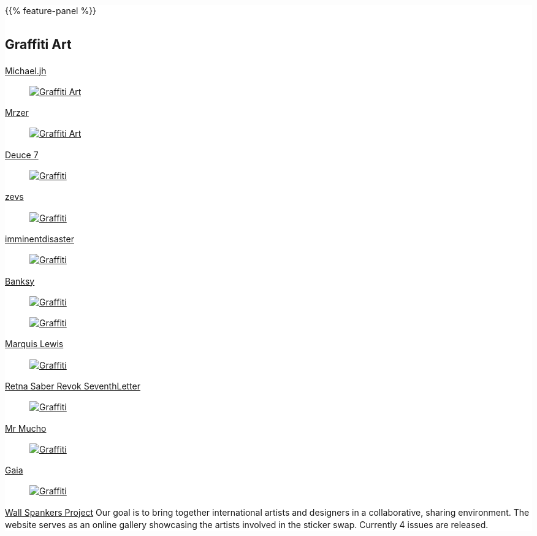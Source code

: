 {{% feature-panel %}}

## Graffiti Art

<a title="Link to michael.jh's photostream" href="https://flickr.com/photos/michaeljh/">Michael.jh</a>

<figure><a href="https://flickr.com/photos/michaeljh/394245529/"><img loading="lazy" decoding="async" src="https://archive.smashing.media/assets/344dbf88-fdf9-42bb-adb4-46f01eedd629/02e978a7-075b-4b44-bc98-36a7a3d81605/micha.jpg" alt="Graffiti Art" width="500" height="442" /></a></figure>

<a href="https://www.flickr.com/photos/mrzero_cfs/" rel="nofollow">Mrzer</a>

<figure><a href="https://www.flickr.com/photos/mrzero_cfs/2538514696/" rel="nofollow"><img loading="lazy" decoding="async" src="https://archive.smashing.media/assets/344dbf88-fdf9-42bb-adb4-46f01eedd629/3848cbda-eeaa-40c8-b929-5c3559d54652/mrzer.jpg" alt="Graffiti Art" width="500" height="375" /></a></figure>

<a href="https://www.flickr.com/groups/422469@N20/" rel="nofollow">Deuce 7</a>

<figure><a href="https://www.flickr.com/photos/bluejake/433708849/" rel="nofollow"><img loading="lazy" decoding="async" src="https://archive.smashing.media/assets/344dbf88-fdf9-42bb-adb4-46f01eedd629/770ec81c-4854-4f85-8fcb-a4e4dc70d006/street2.jpg" alt="Graffiti" width="500" height="333" /></a></figure>

<a href="https://www.flickr.com/photos/bluejake/2140742518/" rel="nofollow">zevs</a>

<figure><a href="https://www.flickr.com/photos/bluejake/2140742518/" rel="nofollow"><img loading="lazy" decoding="async" src="https://archive.smashing.media/assets/344dbf88-fdf9-42bb-adb4-46f01eedd629/7c801498-00b5-41a2-ad3f-d9fccb3d40a3/street3.jpg" alt="Graffiti" width="500" height="333" /></a></figure>

<a href="https://www.flickr.com/photos/bluejake/tags/imminentdisaster/" rel="nofollow">imminentdisaster</a>

<figure><a href="https://www.flickr.com/photos/bluejake/2116173487/" rel="nofollow"><img loading="lazy" decoding="async" src="https://archive.smashing.media/assets/344dbf88-fdf9-42bb-adb4-46f01eedd629/caeb7f08-284c-4bbd-977f-6565f042bea4/street4.jpg" alt="Graffiti" width="500" height="333" /></a></figure>

<a href="https://www.banksy.co.uk/" rel="nofollow">Banksy</a>

<figure><a href="https://www.banksy.co.uk/" rel="nofollow"><img loading="lazy" decoding="async" src="https://archive.smashing.media/assets/344dbf88-fdf9-42bb-adb4-46f01eedd629/6cd85c1f-96ba-45e4-bd4d-d170eadf25cc/banksy3.jpg" alt="Graffiti" width="500" height="339" /></a></figure>

<figure><a href="https://www.banksy.co.uk/" rel="nofollow"><img loading="lazy" decoding="async" src="https://archive.smashing.media/assets/344dbf88-fdf9-42bb-adb4-46f01eedd629/740652bf-8b2f-4981-b38b-824ea2fe6280/banksy2.jpg" alt="Graffiti" width="500" height="380" /></a></figure>

<a href="https://www.flickr.com/photos/lord-jim/441174957/" rel="nofollow">Marquis Lewis</a>

<figure><a href="https://www.flickr.com/photos/lord-jim/441174957/" rel="nofollow"><img loading="lazy" decoding="async" src="https://archive.smashing.media/assets/344dbf88-fdf9-42bb-adb4-46f01eedd629/be483d74-1efb-4397-9fe5-3b7f95120f56/street6.jpg" alt="Graffiti" width="500" height="375" /></a></figure>

<a href="https://flickr.com/photos/24293932@N00/1352257955/">Retna Saber Revok SeventhLetter</a>

<figure><a href="https://flickr.com/photos/24293932@N00/1352257955/"><img loading="lazy" decoding="async" src="https://archive.smashing.media/assets/344dbf88-fdf9-42bb-adb4-46f01eedd629/e935487e-9272-444d-a546-f61aa0f02b69/eagle.jpg" alt="Graffiti" width="500" height="375" /></a></figure>

<a href="https://flickr.com/photos/good_day/211972522/">Mr Mucho</a>

<figure><a href="https://flickr.com/photos/good_day/211972522/"><img loading="lazy" decoding="async" src="https://archive.smashing.media/assets/344dbf88-fdf9-42bb-adb4-46f01eedd629/295a15e2-7c99-4510-9df0-6a1302b7c419/swarm.jpg" alt="Graffiti" width="500" height="333" /></a></figure>

<a title="Opens link in a new window" href="https://www.flickr.com/photos/arte/2384523583/">Gaia</a>

<figure><a href="https://flickr.com/photos/arte/2384523583/"><img loading="lazy" decoding="async" src="https://archive.smashing.media/assets/344dbf88-fdf9-42bb-adb4-46f01eedd629/f50b7b1b-da5e-40b3-a1d3-dbfaa9c23563/gaia.jpg" alt="Graffiti" width="500" height="435" /></a></figure>

<a href="https://www.wallspankers.com/wsgraffiti.htm" rel="nofollow">Wall Spankers Project</a>
Our goal is to bring together international artists and designers in a collaborative, sharing environment. The website serves as an online gallery showcasing the artists involved in the sticker swap. Currently 4 issues are released.
